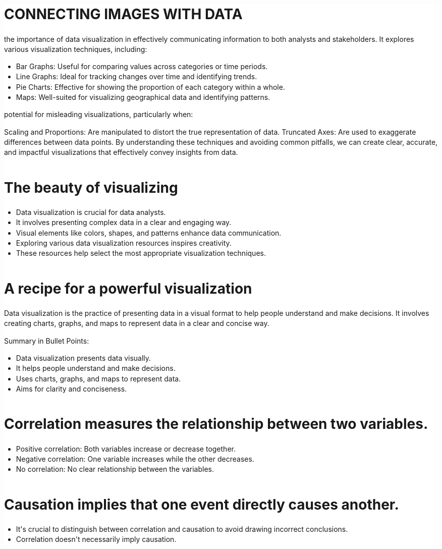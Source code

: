 # CONNECTING IMAGES WITH DATA

the importance of data visualization in effectively communicating information to both analysts and stakeholders. It explores various visualization techniques, including:

* Bar Graphs: Useful for comparing values across categories or time periods.
* Line Graphs: Ideal for tracking changes over time and identifying trends.
* Pie Charts: Effective for showing the proportion of each category within a whole.
* Maps: Well-suited for visualizing geographical data and identifying patterns.

potential for misleading visualizations, particularly when:

Scaling and Proportions: Are manipulated to distort the true representation of data.
Truncated Axes: Are used to exaggerate differences between data points.
By understanding these techniques and avoiding common pitfalls, we can create clear, accurate, and impactful visualizations that effectively convey insights from data.

# The beauty of visualizing

* Data visualization is crucial for data analysts.
* It involves presenting complex data in a clear and engaging way.
* Visual elements like colors, shapes, and patterns enhance data communication.
* Exploring various data visualization resources inspires creativity.
* These resources help select the most appropriate visualization techniques.

# A recipe for a powerful visualization

Data visualization is the practice of presenting data in a visual format to help people understand and make decisions. It involves creating charts, graphs, and maps to represent data in a clear and concise way.

Summary in Bullet Points:

* Data visualization presents data visually.
* It helps people understand and make decisions.
* Uses charts, graphs, and maps to represent data.
* Aims for clarity and conciseness.

# Correlation measures the relationship between two variables.

* Positive correlation: Both variables increase or decrease together.
* Negative correlation: One variable increases while the other decreases.
* No correlation: No clear relationship between the variables.

# Causation implies that one event directly causes another.

* It's crucial to distinguish between correlation and causation to avoid drawing incorrect conclusions.
* Correlation doesn't necessarily imply causation.
  